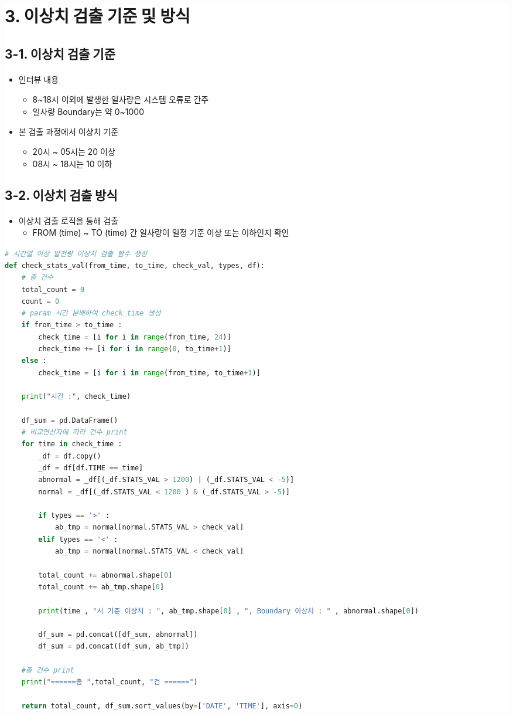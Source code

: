
# 3. 이상치 검출 기준 및 방식   

## 3-1. 이상치 검출 기준   
*  인터뷰 내용   
   - 8~18시 이외에 발생한 일사량은 시스템 오류로 간주
   - 일사량 Boundary는 약 0~1000   
   
   
*  본 검출 과정에서 이상치 기준
   - 20시 ~ 05시는 20 이상
   - 08시 ~ 18시는 10 이하
   
## 3-2. 이상치 검출 방식   
*  이상치 검출 로직을 통해 검출
   - FROM (time) ~ TO (time) 간 일사량이 일정 기준 이상 또는 이하인지 확인


```python
# 시간별 이상 발전량 이상치 검출 함수 생성
def check_stats_val(from_time, to_time, check_val, types, df):
    # 총 건수
    total_count = 0 
    count = 0
    # param 시간 분배하여 check_time 생성
    if from_time > to_time :
        check_time = [i for i in range(from_time, 24)]
        check_time += [i for i in range(0, to_time+1)]
    else :
        check_time = [i for i in range(from_time, to_time+1)]
    
    print("시간 :", check_time)
    
    df_sum = pd.DataFrame()
    # 비교연산자에 따라 건수 print
    for time in check_time :
        _df = df.copy()
        _df = df[df.TIME == time]
        abnormal = _df[(_df.STATS_VAL > 1200) | (_df.STATS_VAL < -5)]
        normal = _df[(_df.STATS_VAL < 1200 ) & (_df.STATS_VAL > -5)] 
        
        if types == '>' :
            ab_tmp = normal[normal.STATS_VAL > check_val]
        elif types == '<' : 
            ab_tmp = normal[normal.STATS_VAL < check_val]
        
        total_count += abnormal.shape[0]
        total_count += ab_tmp.shape[0]
        
        print(time , "시 기준 이상치 : ", ab_tmp.shape[0] , ", Boundary 이상치 : " , abnormal.shape[0])
        
        df_sum = pd.concat([df_sum, abnormal])
        df_sum = pd.concat([df_sum, ab_tmp])
    
    #총 건수 print
    print("======총 ",total_count, "건 ======")
    
    return total_count, df_sum.sort_values(by=['DATE', 'TIME'], axis=0)
```
